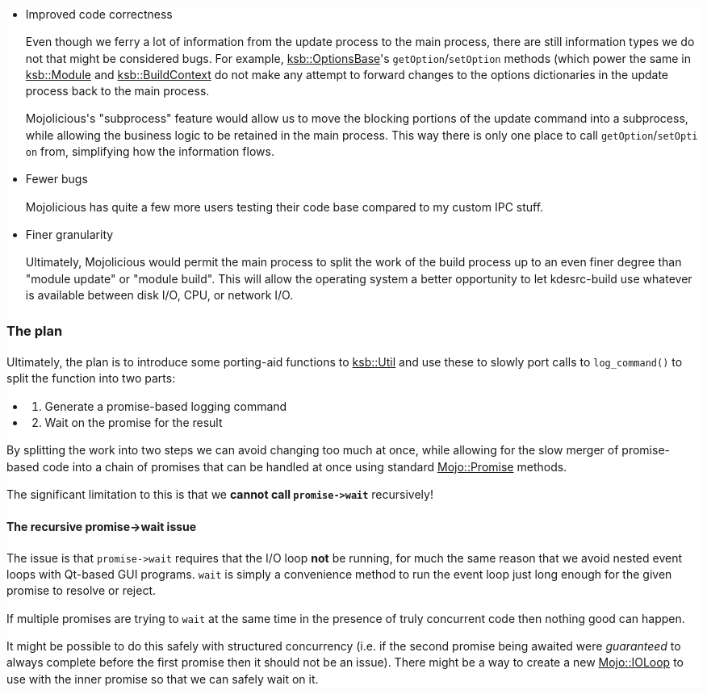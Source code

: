 - Improved code correctness

    Even though we ferry a lot of information from the update process to the main
    process, there are still information types we do not that might be considered
    bugs. For example, [ksb::OptionsBase](https://metacpan.org/pod/ksb%3A%3AOptionsBase)'s `getOption`/`setOption` methods
    (which power the same in [ksb::Module](https://metacpan.org/pod/ksb%3A%3AModule) and [ksb::BuildContext](https://metacpan.org/pod/ksb%3A%3ABuildContext) do not make
    any attempt to forward changes to the options dictionaries in the update
    process back to the main process.

    Mojolicious's "subprocess" feature would allow us to move the blocking portions
    of the update command into a subprocess, while allowing the business logic to
    be retained in the main process.  This way there is only one place to call
    `getOption`/`setOption` from, simplifying how the information flows.

- Fewer bugs

    Mojolicious has quite a few more users testing their code base compared to my
    custom IPC stuff.

- Finer granularity

    Ultimately, Mojolicious would permit the main process to split the work of the
    build process up to an even finer degree than "module update" or "module
    build".  This will allow the operating system a better opportunity to let
    kdesrc-build use whatever is available between disk I/O, CPU, or network I/O.

### The plan

Ultimately, the plan is to introduce some porting-aid functions to [ksb::Util](https://metacpan.org/pod/ksb%3A%3AUtil)
and use these to slowly port calls to `log_command()` to split the function into
two parts:

- 1. Generate a promise-based logging command
- 2. Wait on the promise for the result

By splitting the work into two steps we can avoid changing too much at once,
while allowing for the slow merger of promise-based code into a chain of
promises that can be handled at once using standard [Mojo::Promise](https://metacpan.org/pod/Mojo%3A%3APromise) methods.

The significant limitation to this is that we **cannot call `promise->wait`**
recursively!

#### The recursive promise->wait issue

The issue is that `promise->wait` requires that the I/O loop **not** be
running, for much the same reason that we avoid nested event loops with
Qt-based GUI programs.  `wait` is simply a convenience method to run the event
loop just long enough for the given promise to resolve or reject.

If multiple promises are trying to `wait` at the same time in the presence of truly
concurrent code then nothing good can happen.

It might be possible to do this safely with structured concurrency (i.e. if the
second promise being awaited were _guaranteed_ to always complete before the
first promise then it should not be an issue). There might be a way to create a
new [Mojo::IOLoop](https://metacpan.org/pod/Mojo%3A%3AIOLoop) to use with the inner promise so that we can safely wait on
it.
